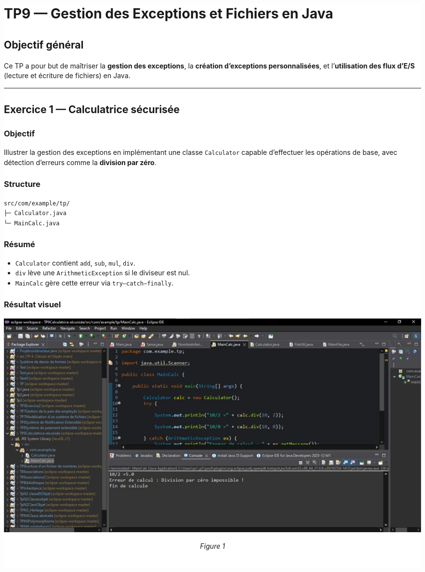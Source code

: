 # TP9 — Gestion des Exceptions et Fichiers en Java

##  Objectif général
Ce TP a pour but de maîtriser la **gestion des exceptions**, la **création d’exceptions personnalisées**, et l’**utilisation des flux d’E/S** (lecture et écriture de fichiers) en Java.

---

##  Exercice 1 — Calculatrice sécurisée
### Objectif
Illustrer la gestion des exceptions en implémentant une classe `Calculator` capable d’effectuer les opérations de base, avec détection d’erreurs comme la **division par zéro**.

### Structure
```` bach
src/com/example/tp/
├─ Calculator.java
└─ MainCalc.java
````

### Résumé
- `Calculator` contient `add`, `sub`, `mul`, `div`.
- `div` lève une `ArithmeticException` si le diviseur est nul.
- `MainCalc` gère cette erreur via `try–catch–finally`.

### Résultat visuel
<div align="center"> <img src="image/Exercice1.jpg" alt="Résultat Exercice 1" width="1000"/> <p><em>Figure 1</em></p> </div>
